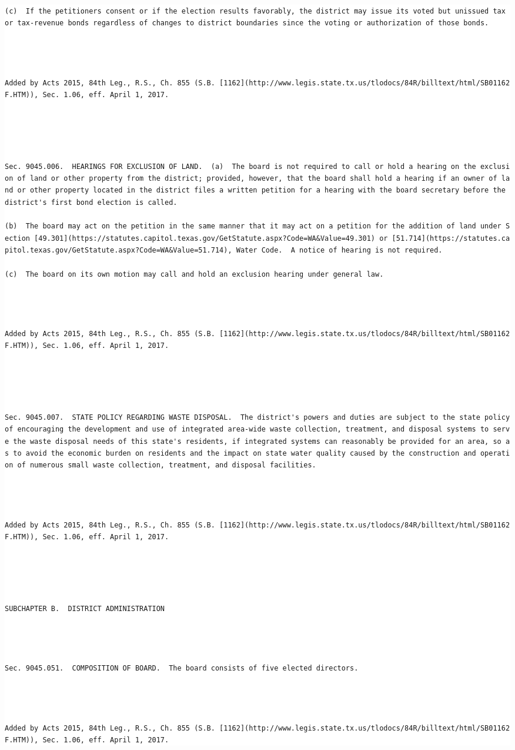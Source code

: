     (c)  If the petitioners consent or if the election results favorably, the district may issue its voted but unissued tax or tax-revenue bonds regardless of changes to district boundaries since the voting or authorization of those bonds.
    
    
    
    
    Added by Acts 2015, 84th Leg., R.S., Ch. 855 (S.B. [1162](http://www.legis.state.tx.us/tlodocs/84R/billtext/html/SB01162F.HTM)), Sec. 1.06, eff. April 1, 2017.
    
    
    
    
    
    Sec. 9045.006.  HEARINGS FOR EXCLUSION OF LAND.  (a)  The board is not required to call or hold a hearing on the exclusion of land or other property from the district; provided, however, that the board shall hold a hearing if an owner of land or other property located in the district files a written petition for a hearing with the board secretary before the district's first bond election is called.
    
    (b)  The board may act on the petition in the same manner that it may act on a petition for the addition of land under Section [49.301](https://statutes.capitol.texas.gov/GetStatute.aspx?Code=WA&Value=49.301) or [51.714](https://statutes.capitol.texas.gov/GetStatute.aspx?Code=WA&Value=51.714), Water Code.  A notice of hearing is not required.
    
    (c)  The board on its own motion may call and hold an exclusion hearing under general law.
    
    
    
    
    Added by Acts 2015, 84th Leg., R.S., Ch. 855 (S.B. [1162](http://www.legis.state.tx.us/tlodocs/84R/billtext/html/SB01162F.HTM)), Sec. 1.06, eff. April 1, 2017.
    
    
    
    
    
    Sec. 9045.007.  STATE POLICY REGARDING WASTE DISPOSAL.  The district's powers and duties are subject to the state policy of encouraging the development and use of integrated area-wide waste collection, treatment, and disposal systems to serve the waste disposal needs of this state's residents, if integrated systems can reasonably be provided for an area, so as to avoid the economic burden on residents and the impact on state water quality caused by the construction and operation of numerous small waste collection, treatment, and disposal facilities.
    
    
    
    
    Added by Acts 2015, 84th Leg., R.S., Ch. 855 (S.B. [1162](http://www.legis.state.tx.us/tlodocs/84R/billtext/html/SB01162F.HTM)), Sec. 1.06, eff. April 1, 2017.
    
    
    
    
    
    SUBCHAPTER B.  DISTRICT ADMINISTRATION
    
      
    
    
    Sec. 9045.051.  COMPOSITION OF BOARD.  The board consists of five elected directors.
    
    
    
    
    Added by Acts 2015, 84th Leg., R.S., Ch. 855 (S.B. [1162](http://www.legis.state.tx.us/tlodocs/84R/billtext/html/SB01162F.HTM)), Sec. 1.06, eff. April 1, 2017.
    
    
    